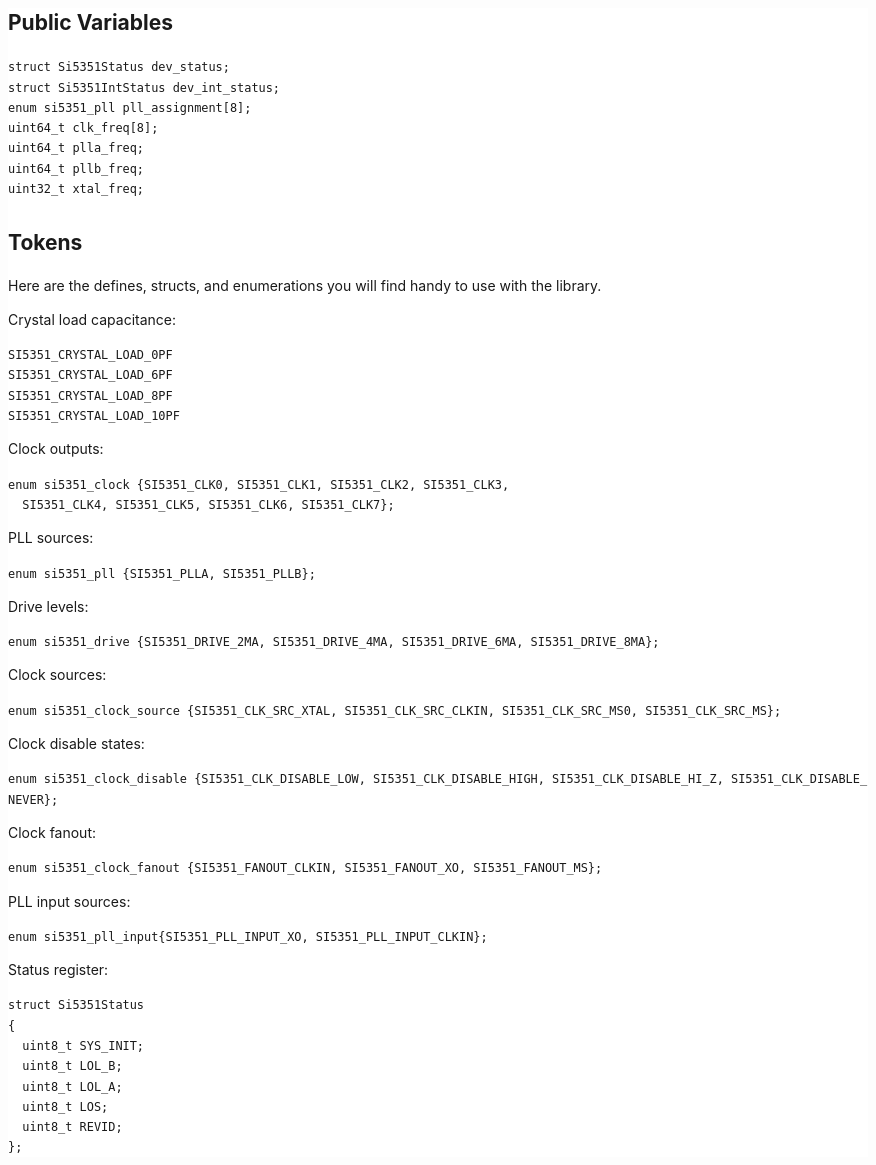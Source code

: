 Public Variables
----------------
    struct Si5351Status dev_status;
    struct Si5351IntStatus dev_int_status;
    enum si5351_pll pll_assignment[8];
    uint64_t clk_freq[8];
    uint64_t plla_freq;
    uint64_t pllb_freq;
    uint32_t xtal_freq;

Tokens
------
Here are the defines, structs, and enumerations you will find handy to use with the library.

Crystal load capacitance:

    SI5351_CRYSTAL_LOAD_0PF
    SI5351_CRYSTAL_LOAD_6PF
    SI5351_CRYSTAL_LOAD_8PF
    SI5351_CRYSTAL_LOAD_10PF

Clock outputs:

    enum si5351_clock {SI5351_CLK0, SI5351_CLK1, SI5351_CLK2, SI5351_CLK3,
      SI5351_CLK4, SI5351_CLK5, SI5351_CLK6, SI5351_CLK7};

PLL sources:

    enum si5351_pll {SI5351_PLLA, SI5351_PLLB};

Drive levels:

    enum si5351_drive {SI5351_DRIVE_2MA, SI5351_DRIVE_4MA, SI5351_DRIVE_6MA, SI5351_DRIVE_8MA};

Clock sources:

    enum si5351_clock_source {SI5351_CLK_SRC_XTAL, SI5351_CLK_SRC_CLKIN, SI5351_CLK_SRC_MS0, SI5351_CLK_SRC_MS};

Clock disable states:

    enum si5351_clock_disable {SI5351_CLK_DISABLE_LOW, SI5351_CLK_DISABLE_HIGH, SI5351_CLK_DISABLE_HI_Z, SI5351_CLK_DISABLE_NEVER};

Clock fanout:

    enum si5351_clock_fanout {SI5351_FANOUT_CLKIN, SI5351_FANOUT_XO, SI5351_FANOUT_MS};

PLL input sources:

    enum si5351_pll_input{SI5351_PLL_INPUT_XO, SI5351_PLL_INPUT_CLKIN};

Status register:

    struct Si5351Status
    {
      uint8_t SYS_INIT;
      uint8_t LOL_B;
      uint8_t LOL_A;
      uint8_t LOS;
      uint8_t REVID;
    };


  [1]: http://www.silabs.com
  [2]: https://www.etherkit.com